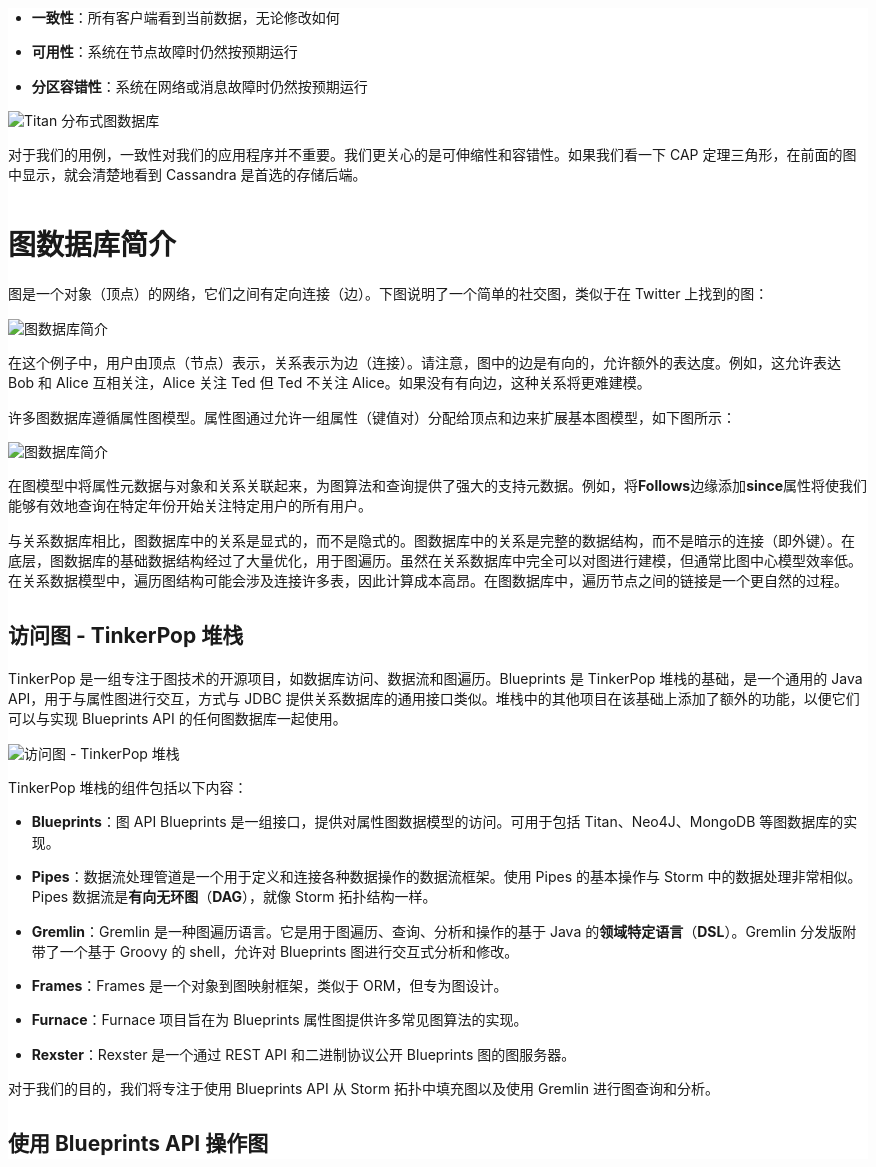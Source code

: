+   **一致性**：所有客户端看到当前数据，无论修改如何

+   **可用性**：系统在节点故障时仍然按预期运行

+   **分区容错性**：系统在网络或消息故障时仍然按预期运行

![Titan 分布式图数据库](https://github.com/OpenDocCN/freelearn-bigdata-zh/raw/master/docs/storm-bp/img/8294_05_02.jpg)

对于我们的用例，一致性对我们的应用程序并不重要。我们更关心的是可伸缩性和容错性。如果我们看一下 CAP 定理三角形，在前面的图中显示，就会清楚地看到 Cassandra 是首选的存储后端。

# 图数据库简介

图是一个对象（顶点）的网络，它们之间有定向连接（边）。下图说明了一个简单的社交图，类似于在 Twitter 上找到的图：

![图数据库简介](https://github.com/OpenDocCN/freelearn-bigdata-zh/raw/master/docs/storm-bp/img/8294_05_03.jpg)

在这个例子中，用户由顶点（节点）表示，关系表示为边（连接）。请注意，图中的边是有向的，允许额外的表达度。例如，这允许表达 Bob 和 Alice 互相关注，Alice 关注 Ted 但 Ted 不关注 Alice。如果没有有向边，这种关系将更难建模。

许多图数据库遵循属性图模型。属性图通过允许一组属性（键值对）分配给顶点和边来扩展基本图模型，如下图所示：

![图数据库简介](https://github.com/OpenDocCN/freelearn-bigdata-zh/raw/master/docs/storm-bp/img/8294_05_04.jpg)

在图模型中将属性元数据与对象和关系关联起来，为图算法和查询提供了强大的支持元数据。例如，将**Follows**边缘添加**since**属性将使我们能够有效地查询在特定年份开始关注特定用户的所有用户。

与关系数据库相比，图数据库中的关系是显式的，而不是隐式的。图数据库中的关系是完整的数据结构，而不是暗示的连接（即外键）。在底层，图数据库的基础数据结构经过了大量优化，用于图遍历。虽然在关系数据库中完全可以对图进行建模，但通常比图中心模型效率低。在关系数据模型中，遍历图结构可能会涉及连接许多表，因此计算成本高昂。在图数据库中，遍历节点之间的链接是一个更自然的过程。

## 访问图 - TinkerPop 堆栈

TinkerPop 是一组专注于图技术的开源项目，如数据库访问、数据流和图遍历。Blueprints 是 TinkerPop 堆栈的基础，是一个通用的 Java API，用于与属性图进行交互，方式与 JDBC 提供关系数据库的通用接口类似。堆栈中的其他项目在该基础上添加了额外的功能，以便它们可以与实现 Blueprints API 的任何图数据库一起使用。

![访问图 - TinkerPop 堆栈](https://github.com/OpenDocCN/freelearn-bigdata-zh/raw/master/docs/storm-bp/img/8294_05_05.jpg)

TinkerPop 堆栈的组件包括以下内容：

+   **Blueprints**：图 API Blueprints 是一组接口，提供对属性图数据模型的访问。可用于包括 Titan、Neo4J、MongoDB 等图数据库的实现。

+   **Pipes**：数据流处理管道是一个用于定义和连接各种数据操作的数据流框架。使用 Pipes 的基本操作与 Storm 中的数据处理非常相似。Pipes 数据流是**有向无环图**（**DAG**），就像 Storm 拓扑结构一样。

+   **Gremlin**：Gremlin 是一种图遍历语言。它是用于图遍历、查询、分析和操作的基于 Java 的**领域特定语言**（**DSL**）。Gremlin 分发版附带了一个基于 Groovy 的 shell，允许对 Blueprints 图进行交互式分析和修改。

+   **Frames**：Frames 是一个对象到图映射框架，类似于 ORM，但专为图设计。

+   **Furnace**：Furnace 项目旨在为 Blueprints 属性图提供许多常见图算法的实现。

+   **Rexster**：Rexster 是一个通过 REST API 和二进制协议公开 Blueprints 图的图服务器。

对于我们的目的，我们将专注于使用 Blueprints API 从 Storm 拓扑中填充图以及使用 Gremlin 进行图查询和分析。

## 使用 Blueprints API 操作图
